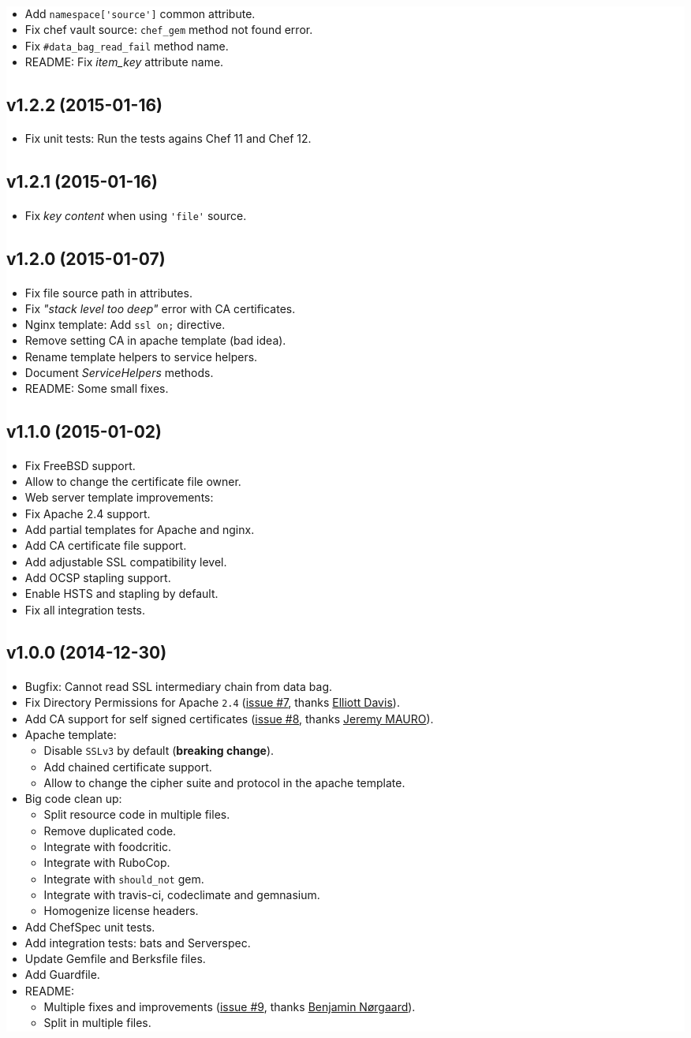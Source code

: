 * Add `namespace['source']` common attribute.
* Fix chef vault source: `chef_gem` method not found error.
* Fix `#data_bag_read_fail` method name.
* README: Fix *item_key* attribute name.

## v1.2.2 (2015-01-16)

* Fix unit tests: Run the tests agains Chef 11 and Chef 12.

## v1.2.1 (2015-01-16)

* Fix *key content* when using `'file'` source.

## v1.2.0 (2015-01-07)

* Fix file source path in attributes.
* Fix *"stack level too deep"* error with CA certificates.
* Nginx template: Add `ssl on;` directive.
* Remove setting CA in apache template (bad idea).
* Rename template helpers to service helpers.
 * Document *ServiceHelpers* methods.
* README: Some small fixes.

## v1.1.0 (2015-01-02)

* Fix FreeBSD support.
* Allow to change the certificate file owner.
* Web server template improvements:
 * Fix Apache 2.4 support.
 * Add partial templates for Apache and nginx.
 * Add CA certificate file support.
 * Add adjustable SSL compatibility level.
 * Add OCSP stapling support.
 * Enable HSTS and stapling by default.
* Fix all integration tests.

## v1.0.0 (2014-12-30)

* Bugfix: Cannot read SSL intermediary chain from data bag.
* Fix Directory Permissions for Apache `2.4` ([issue #7](https://github.com/zuazo/ssl_certificate-cookbook/pull/7), thanks [Elliott Davis](https://github.com/elliott-davis)).
* Add CA support for self signed certificates ([issue #8](https://github.com/zuazo/ssl_certificate-cookbook/pull/8), thanks [Jeremy MAURO](https://github.com/jmauro)).
* Apache template:
  * Disable `SSLv3` by default (**breaking change**).
  * Add chained certificate support.
  * Allow to change the cipher suite and protocol in the apache template.
* Big code clean up:
  * Split resource code in multiple files.
  * Remove duplicated code.
  * Integrate with foodcritic.
  * Integrate with RuboCop.
  * Integrate with `should_not` gem.
  * Integrate with travis-ci, codeclimate and gemnasium.
  * Homogenize license headers.
* Add ChefSpec unit tests.
* Add integration tests: bats and Serverspec.
* Update Gemfile and Berksfile files.
* Add Guardfile.
* README:
  * Multiple fixes and improvements ([issue #9](https://github.com/zuazo/ssl_certificate-cookbook/pull/9), thanks [Benjamin Nørgaard](https://github.com/blacksails)).
  * Split in multiple files.